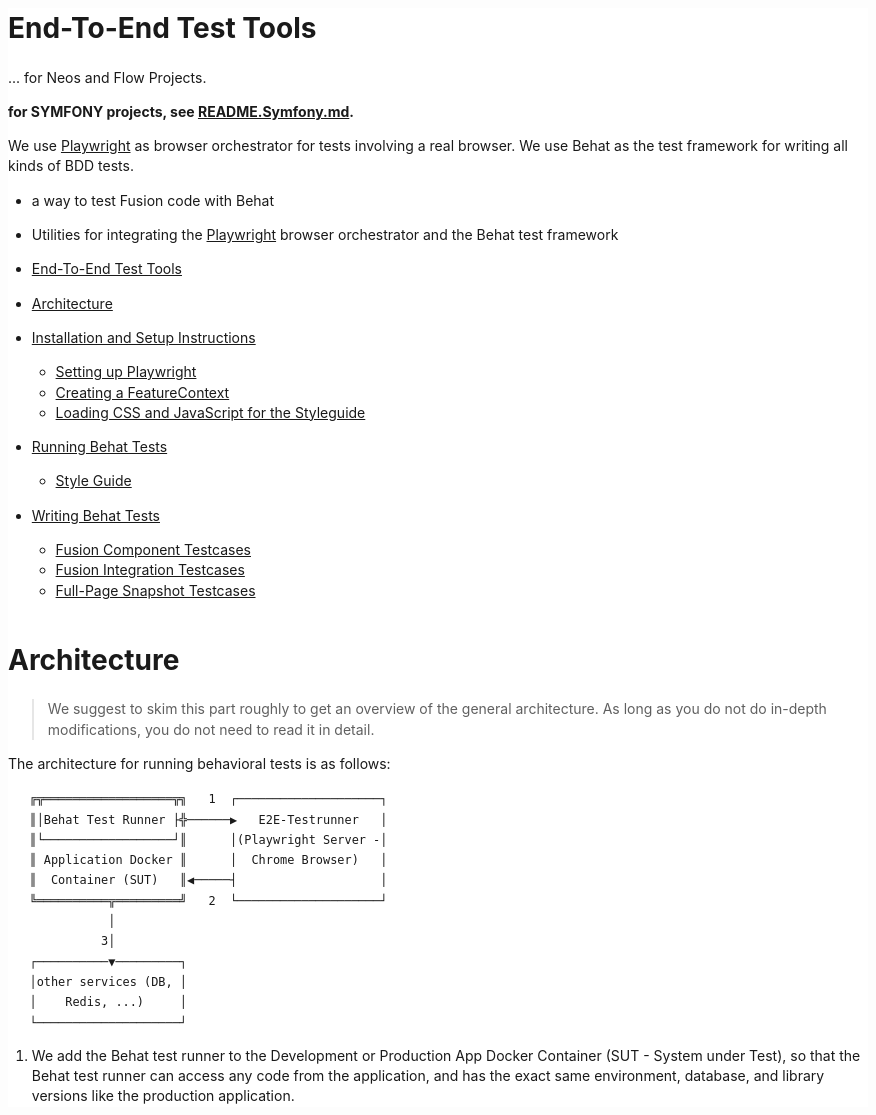 # End-To-End Test Tools

... for Neos and Flow Projects.

**for SYMFONY projects, see [README.Symfony.md](./README.Symfony.md).**

We use [Playwright](https://playwright.dev) as browser orchestrator for tests involving a real browser. We use Behat as
the test framework for writing all kinds of BDD tests.

- a way to test Fusion code with Behat

- Utilities for integrating the [Playwright](https://playwright.dev) browser orchestrator and the Behat test framework



- [End-To-End Test Tools](#end-to-end-test-tools)
- [Architecture](#architecture)
- [Installation and Setup Instructions](#installation-and-setup-instructions)
  - [Setting up Playwright](#setting-up-playwright)
  - [Creating a FeatureContext](#creating-a-featurecontext)
  - [Loading CSS and JavaScript for the Styleguide](#loading-css-and-javascript-for-the-styleguide)
- [Running Behat Tests](#running-behat-tests)
  - [Style Guide](#style-guide)
- [Writing Behat Tests](#writing-behat-tests)
  - [Fusion Component Testcases](#fusion-component-testcases)
  - [Fusion Integration Testcases](#fusion-integration-testcases)
  - [Full-Page Snapshot Testcases](#full-page-snapshot-testcases)



# Architecture

> We suggest to skim this part roughly to get an overview of the general architecture.
> As long as you do not do in-depth modifications, you do not need to read it in detail.

The architecture for running behavioral tests is as follows:

```                                                                                              
   ╔╦══════════════════╦╗   1  ┌────────────────────┐
   ║│Behat Test Runner ├╬──────▶   E2E-Testrunner   │
   ║└──────────────────┘║      │(Playwright Server -│
   ║ Application Docker ║      │  Chrome Browser)   │
   ║  Container (SUT)   ║◀─────┤                    │
   ╚══════════╦═════════╝   2  └────────────────────┘
              │                                      
             3│                                      
   ┌──────────▼─────────┐                            
   │other services (DB, │                            
   │    Redis, ...)     │                            
   └────────────────────┘                            
```

1) We add the Behat test runner to the Development or Production App Docker Container (SUT - System under Test), so that
   the Behat test runner can access any code from the application, and has the exact same environment, database, and
   library versions like the production application.
